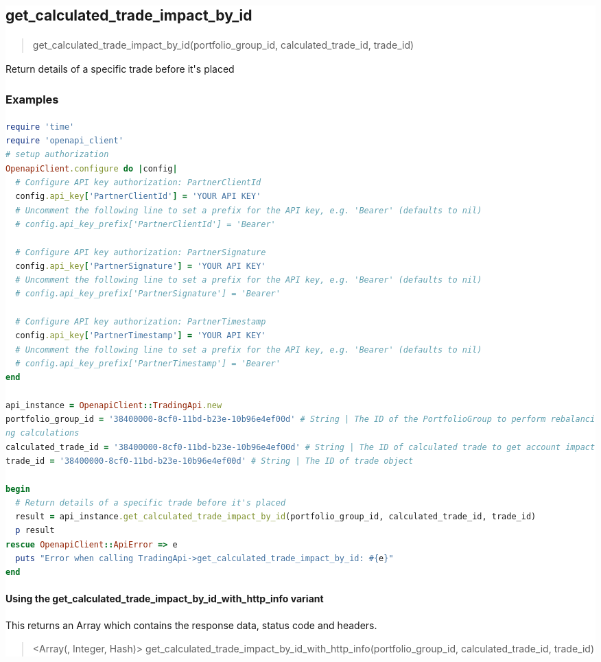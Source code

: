 
## get_calculated_trade_impact_by_id

> <Trade> get_calculated_trade_impact_by_id(portfolio_group_id, calculated_trade_id, trade_id)

Return details of a specific trade before it's placed

### Examples

```ruby
require 'time'
require 'openapi_client'
# setup authorization
OpenapiClient.configure do |config|
  # Configure API key authorization: PartnerClientId
  config.api_key['PartnerClientId'] = 'YOUR API KEY'
  # Uncomment the following line to set a prefix for the API key, e.g. 'Bearer' (defaults to nil)
  # config.api_key_prefix['PartnerClientId'] = 'Bearer'

  # Configure API key authorization: PartnerSignature
  config.api_key['PartnerSignature'] = 'YOUR API KEY'
  # Uncomment the following line to set a prefix for the API key, e.g. 'Bearer' (defaults to nil)
  # config.api_key_prefix['PartnerSignature'] = 'Bearer'

  # Configure API key authorization: PartnerTimestamp
  config.api_key['PartnerTimestamp'] = 'YOUR API KEY'
  # Uncomment the following line to set a prefix for the API key, e.g. 'Bearer' (defaults to nil)
  # config.api_key_prefix['PartnerTimestamp'] = 'Bearer'
end

api_instance = OpenapiClient::TradingApi.new
portfolio_group_id = '38400000-8cf0-11bd-b23e-10b96e4ef00d' # String | The ID of the PortfolioGroup to perform rebalancing calculations
calculated_trade_id = '38400000-8cf0-11bd-b23e-10b96e4ef00d' # String | The ID of calculated trade to get account impact
trade_id = '38400000-8cf0-11bd-b23e-10b96e4ef00d' # String | The ID of trade object

begin
  # Return details of a specific trade before it's placed
  result = api_instance.get_calculated_trade_impact_by_id(portfolio_group_id, calculated_trade_id, trade_id)
  p result
rescue OpenapiClient::ApiError => e
  puts "Error when calling TradingApi->get_calculated_trade_impact_by_id: #{e}"
end
```

#### Using the get_calculated_trade_impact_by_id_with_http_info variant

This returns an Array which contains the response data, status code and headers.

> <Array(<Trade>, Integer, Hash)> get_calculated_trade_impact_by_id_with_http_info(portfolio_group_id, calculated_trade_id, trade_id)
